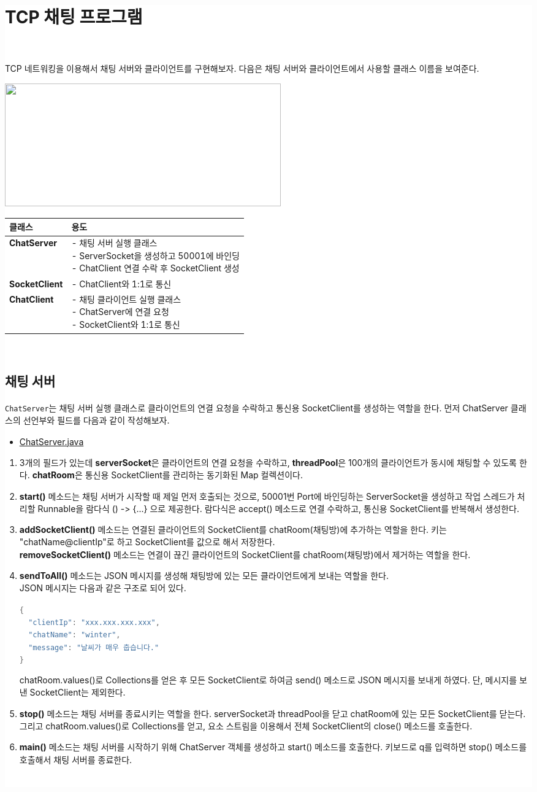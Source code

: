 # TCP 채팅 프로그램
<br/>

TCP 네트워킹을 이용해서 채팅 서버와 클라이언트를 구현해보자. 다음은 채팅 서버와 클라이언트에서 사용할 클래스 이름을 보여준다.

<img src="https://github.com/silxbro/java/assets/142463332/47b4e5d8-fdb7-4257-bdc2-7dc8aed71c78" width="450" height="200"/><br/>

|클래스|용도|
|:---|:---|
|**ChatServer**|- 채팅 서버 실행 클래스<br/>- ServerSocket을 생성하고 50001에 바인딩<br/>- ChatClient 연결 수락 후 SocketClient 생성|
|**SocketClient**|- ChatClient와 1:1로 통신|
|**ChatClient**|- 채팅 클라이언트 실행 클래스<br/>- ChatServer에 연결 요청<br/>- SocketClient와 1:1로 통신|

<br/>

## 채팅 서버
`ChatServer`는 채팅 서버 실행 클래스로 클라이언트의 연결 요청을 수락하고 통신용 SocketClient를 생성하는 역할을 한다.
먼저 ChatServer 클래스의 선언부와 필드를 다음과 같이 작성해보자.
- [ChatServer.java](https://github.com/silxbro/java/blob/main/src/thisisjava/ch19/sec07/ChatServer.java)

1. 3개의 필드가 있는데 **serverSocket**은 클라이언트의 연결 요청을 수락하고, **threadPool**은 100개의 클라이언트가 동시에 채팅할 수 있도록 한다.
   **chatRoom**은 통신용 SocketClient를 관리하는 동기화된 Map 컬렉션이다.

2. **start()** 메소드는 채팅 서버가 시작할 때 제일 먼저 호출되는 것으로, 50001번 Port에 바인딩하는 ServerSocket을 생성하고
   작업 스레드가 처리할 Runnable을 람다식 () -> {...} 으로 제공한다. 람다식은 accept() 메소드로 연결 수락하고, 통신용 SocketClient를 반복해서 생성한다.

3. **addSocketClient()** 메소드는 연결된 클라이언트의 SocketClient를 chatRoom(채팅방)에 추가하는 역할을 한다.
   키는 "chatName@clientIp"로 하고 SocketClient를 값으로 해서 저장한다.<br/>
   **removeSocketClient()** 메소드는 연결이 끊긴 클라이언트의 SocketClient를 chatRoom(채팅방)에서 제거하는 역할을 한다.

4. **sendToAll()** 메소드는 JSON 메시지를 생성해 채팅방에 있는 모든 클라이언트에게 보내는 역할을 한다.<br/>JSON 메시지는 다음과 같은 구조로 되어 있다.
   ```java
   {
     "clientIp": "xxx.xxx.xxx.xxx",
     "chatName": "winter",
     "message": "날씨가 매우 춥습니다."
   }
   ```
   chatRoom.values()로 Collections<SocketClient>를 얻은 후 모든 SocketClient로 하여금 send() 메소드로 JSON 메시지를 보내게 하였다.
   단, 메시지를 보낸 SocketClient는 제외한다.
   
5. **stop()** 메소드는 채팅 서버를 종료시키는 역할을 한다. serverSocket과 threadPool을 닫고 chatRoom에 있는 모든 SocketClient를 닫는다.
   그리고 chatRoom.values()로 Collections<SocketClient>를 얻고, 요소 스트림을 이용해서 전체 SocketClient의 close() 메소드를 호출한다.

6. **main()** 메소드는 채팅 서버를 시작하기 위해 ChatServer 객체를 생성하고 start() 메소드를 호출한다.
   키보드로 q를 입력하면 stop() 메소드를 호출해서 채팅 서버를 종료한다.
<br/>
